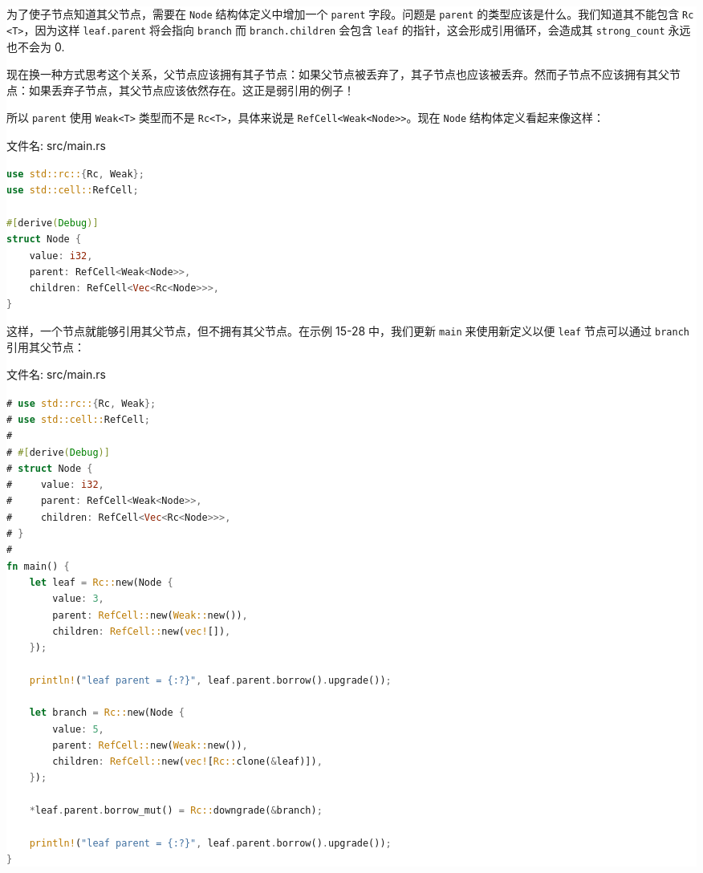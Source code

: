为了使子节点知道其父节点，需要在 `Node` 结构体定义中增加一个 `parent` 字段。问题是 `parent` 的类型应该是什么。我们知道其不能包含 `Rc<T>`，因为这样 `leaf.parent` 将会指向 `branch` 而 `branch.children` 会包含 `leaf` 的指针，这会形成引用循环，会造成其 `strong_count` 永远也不会为 0.

现在换一种方式思考这个关系，父节点应该拥有其子节点：如果父节点被丢弃了，其子节点也应该被丢弃。然而子节点不应该拥有其父节点：如果丢弃子节点，其父节点应该依然存在。这正是弱引用的例子！

所以 `parent` 使用 `Weak<T>` 类型而不是 `Rc<T>`，具体来说是 `RefCell<Weak<Node>>`。现在 `Node` 结构体定义看起来像这样：

<span class="filename">文件名: src/main.rs</span>

```rust
use std::rc::{Rc, Weak};
use std::cell::RefCell;

#[derive(Debug)]
struct Node {
    value: i32,
    parent: RefCell<Weak<Node>>,
    children: RefCell<Vec<Rc<Node>>>,
}
```

这样，一个节点就能够引用其父节点，但不拥有其父节点。在示例 15-28 中，我们更新 `main` 来使用新定义以便 `leaf` 节点可以通过 `branch` 引用其父节点：

<span class="filename">文件名: src/main.rs</span>

```rust
# use std::rc::{Rc, Weak};
# use std::cell::RefCell;
#
# #[derive(Debug)]
# struct Node {
#     value: i32,
#     parent: RefCell<Weak<Node>>,
#     children: RefCell<Vec<Rc<Node>>>,
# }
#
fn main() {
    let leaf = Rc::new(Node {
        value: 3,
        parent: RefCell::new(Weak::new()),
        children: RefCell::new(vec![]),
    });

    println!("leaf parent = {:?}", leaf.parent.borrow().upgrade());

    let branch = Rc::new(Node {
        value: 5,
        parent: RefCell::new(Weak::new()),
        children: RefCell::new(vec![Rc::clone(&leaf)]),
    });

    *leaf.parent.borrow_mut() = Rc::downgrade(&branch);

    println!("leaf parent = {:?}", leaf.parent.borrow().upgrade());
}
```


[nomicon]: https://doc.rust-lang.org/stable/nomicon/